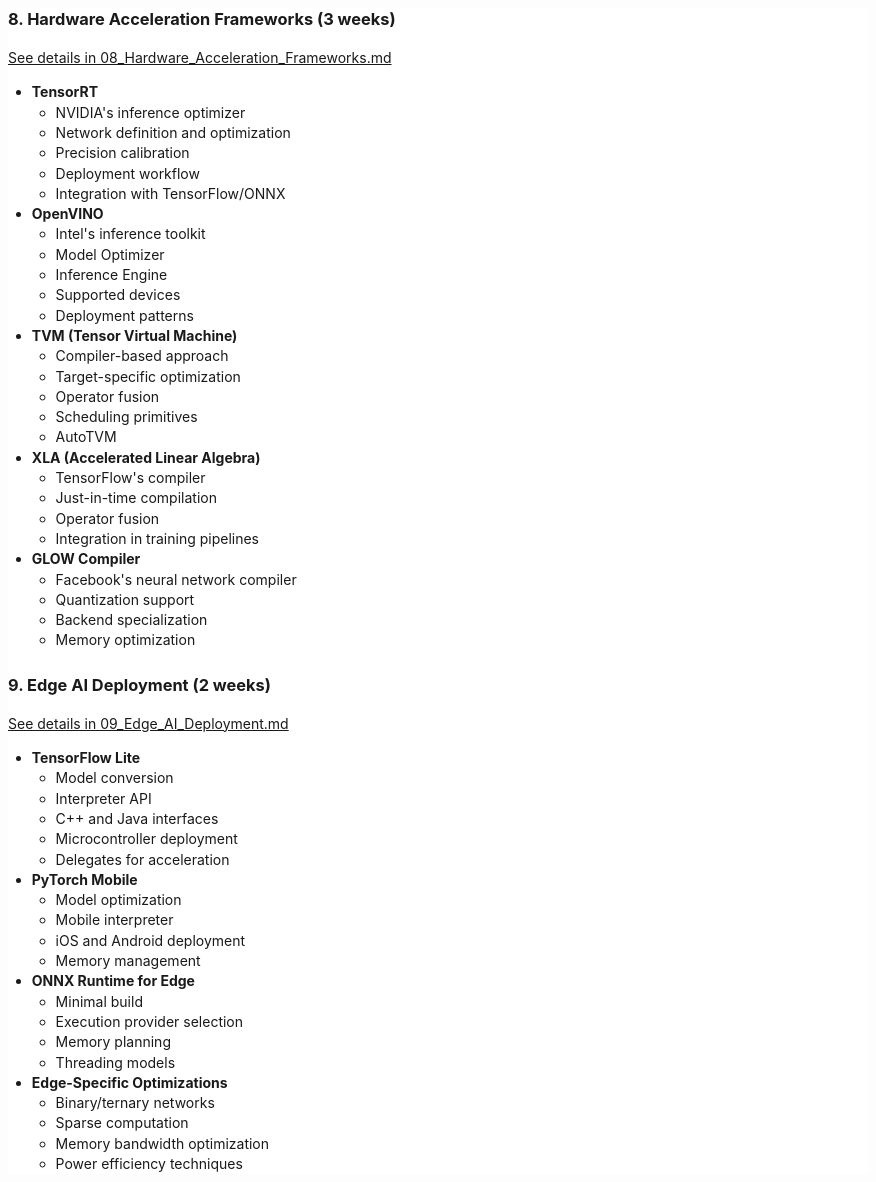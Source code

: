 ### 8. Hardware Acceleration Frameworks (3 weeks)
[See details in 08_Hardware_Acceleration_Frameworks.md](01_ML_Frameworks/08_Hardware_Acceleration_Frameworks.md)
- **TensorRT**
  - NVIDIA's inference optimizer
  - Network definition and optimization
  - Precision calibration
  - Deployment workflow
  - Integration with TensorFlow/ONNX
- **OpenVINO**
  - Intel's inference toolkit
  - Model Optimizer
  - Inference Engine
  - Supported devices
  - Deployment patterns
- **TVM (Tensor Virtual Machine)**
  - Compiler-based approach
  - Target-specific optimization
  - Operator fusion
  - Scheduling primitives
  - AutoTVM
- **XLA (Accelerated Linear Algebra)**
  - TensorFlow's compiler
  - Just-in-time compilation
  - Operator fusion
  - Integration in training pipelines
- **GLOW Compiler**
  - Facebook's neural network compiler
  - Quantization support
  - Backend specialization
  - Memory optimization

### 9. Edge AI Deployment (2 weeks)
[See details in 09_Edge_AI_Deployment.md](01_ML_Frameworks/09_Edge_AI_Deployment.md)
- **TensorFlow Lite**
  - Model conversion
  - Interpreter API
  - C++ and Java interfaces
  - Microcontroller deployment
  - Delegates for acceleration
- **PyTorch Mobile**
  - Model optimization
  - Mobile interpreter
  - iOS and Android deployment
  - Memory management
- **ONNX Runtime for Edge**
  - Minimal build
  - Execution provider selection
  - Memory planning
  - Threading models
- **Edge-Specific Optimizations**
  - Binary/ternary networks
  - Sparse computation
  - Memory bandwidth optimization
  - Power efficiency techniques
